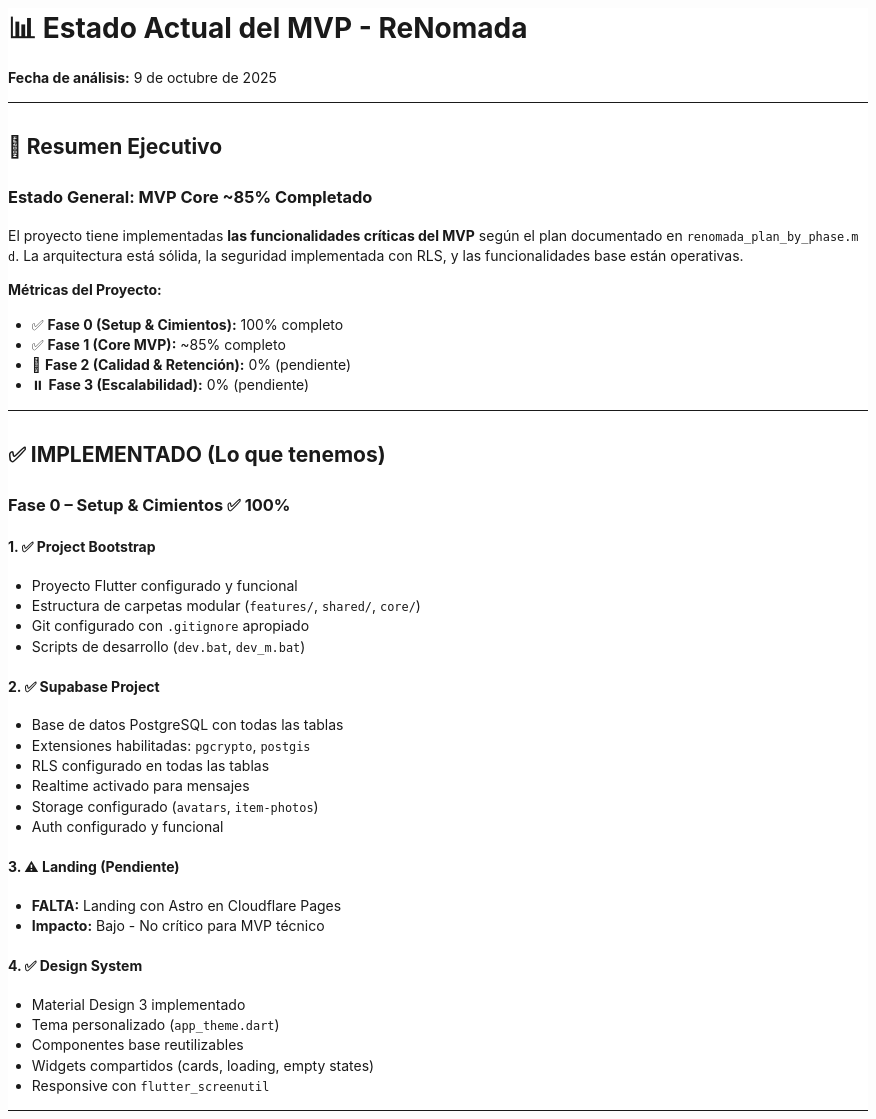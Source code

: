 # 📊 Estado Actual del MVP - ReNomada

**Fecha de análisis:** 9 de octubre de 2025

---

## 🎯 Resumen Ejecutivo

### Estado General: **MVP Core ~85% Completado**

El proyecto tiene implementadas **las funcionalidades críticas del MVP** según el plan documentado en `renomada_plan_by_phase.md`. La arquitectura está sólida, la seguridad implementada con RLS, y las funcionalidades base están operativas.

**Métricas del Proyecto:**
- ✅ **Fase 0 (Setup & Cimientos):** 100% completo
- ✅ **Fase 1 (Core MVP):** ~85% completo
- 🔄 **Fase 2 (Calidad & Retención):** 0% (pendiente)
- ⏸️ **Fase 3 (Escalabilidad):** 0% (pendiente)

---

## ✅ IMPLEMENTADO (Lo que tenemos)

### **Fase 0 – Setup & Cimientos** ✅ 100%

#### 1. ✅ Project Bootstrap
- Proyecto Flutter configurado y funcional
- Estructura de carpetas modular (`features/`, `shared/`, `core/`)
- Git configurado con `.gitignore` apropiado
- Scripts de desarrollo (`dev.bat`, `dev_m.bat`)

#### 2. ✅ Supabase Project
- Base de datos PostgreSQL con todas las tablas
- Extensiones habilitadas: `pgcrypto`, `postgis`
- RLS configurado en todas las tablas
- Realtime activado para mensajes
- Storage configurado (`avatars`, `item-photos`)
- Auth configurado y funcional

#### 3. ⚠️ Landing (Pendiente)
- **FALTA:** Landing con Astro en Cloudflare Pages
- **Impacto:** Bajo - No crítico para MVP técnico

#### 4. ✅ Design System
- Material Design 3 implementado
- Tema personalizado (`app_theme.dart`)
- Componentes base reutilizables
- Widgets compartidos (cards, loading, empty states)
- Responsive con `flutter_screenutil`

---